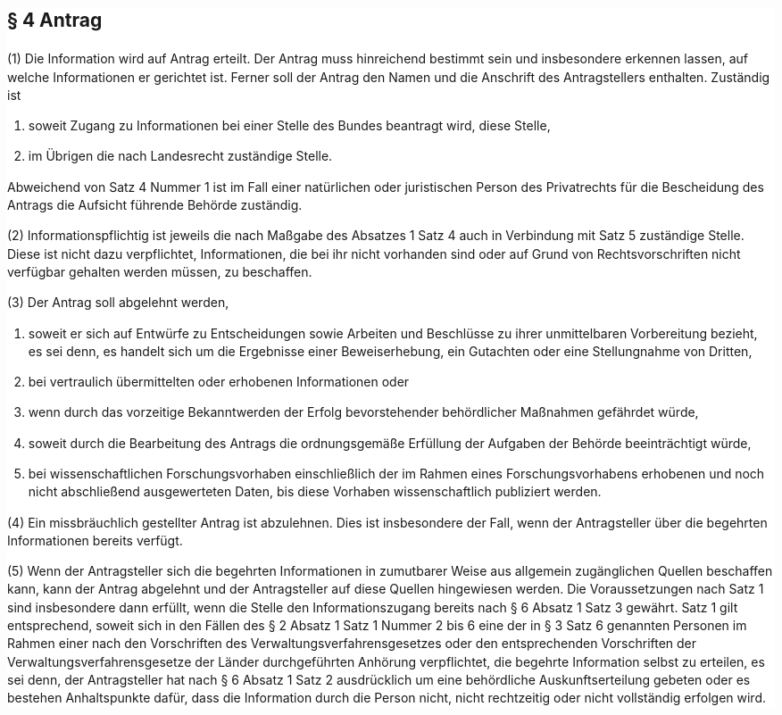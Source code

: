 
## § 4 Antrag

(1) Die Information wird auf Antrag erteilt. Der Antrag muss hinreichend bestimmt sein und insbesondere erkennen lassen, auf welche Informationen er gerichtet ist. Ferner soll der Antrag den Namen und die Anschrift des Antragstellers enthalten. Zuständig ist

1.  soweit Zugang zu Informationen bei einer Stelle des Bundes beantragt wird, diese Stelle,


2.  im Übrigen die nach Landesrecht zuständige Stelle.



Abweichend von Satz 4 Nummer 1 ist im Fall einer natürlichen oder juristischen Person des Privatrechts für die Bescheidung des Antrags die Aufsicht führende Behörde zuständig.

(2) Informationspflichtig ist jeweils die nach Maßgabe des Absatzes 1 Satz 4 auch in Verbindung mit Satz 5 zuständige Stelle. Diese ist nicht dazu verpflichtet, Informationen, die bei ihr nicht vorhanden sind oder auf Grund von Rechtsvorschriften nicht verfügbar gehalten werden müssen, zu beschaffen.

(3) Der Antrag soll abgelehnt werden,

1.  soweit er sich auf Entwürfe zu Entscheidungen sowie Arbeiten und Beschlüsse zu ihrer unmittelbaren Vorbereitung bezieht, es sei denn, es handelt sich um die Ergebnisse einer Beweiserhebung, ein Gutachten oder eine Stellungnahme von Dritten,


2.  bei vertraulich übermittelten oder erhobenen Informationen oder


3.  wenn durch das vorzeitige Bekanntwerden der Erfolg bevorstehender behördlicher Maßnahmen gefährdet würde,


4.  soweit durch die Bearbeitung des Antrags die ordnungsgemäße Erfüllung der Aufgaben der Behörde beeinträchtigt würde,


5.  bei wissenschaftlichen Forschungsvorhaben einschließlich der im Rahmen eines Forschungsvorhabens erhobenen und noch nicht abschließend ausgewerteten Daten, bis diese Vorhaben wissenschaftlich publiziert werden.




(4) Ein missbräuchlich gestellter Antrag ist abzulehnen. Dies ist insbesondere der Fall, wenn der Antragsteller über die begehrten Informationen bereits verfügt.

(5) Wenn der Antragsteller sich die begehrten Informationen in zumutbarer Weise aus allgemein zugänglichen Quellen beschaffen kann, kann der Antrag abgelehnt und der Antragsteller auf diese Quellen hingewiesen werden. Die Voraussetzungen nach Satz 1 sind insbesondere dann erfüllt, wenn die Stelle den Informationszugang bereits nach § 6 Absatz 1 Satz 3 gewährt. Satz 1 gilt entsprechend, soweit sich in den Fällen des § 2 Absatz 1 Satz 1 Nummer 2 bis 6 eine der in § 3 Satz 6 genannten Personen im Rahmen einer nach den Vorschriften des Verwaltungsverfahrensgesetzes oder den entsprechenden Vorschriften der Verwaltungsverfahrensgesetze der Länder durchgeführten Anhörung verpflichtet, die begehrte Information selbst zu erteilen, es sei denn, der Antragsteller hat nach § 6 Absatz 1 Satz 2 ausdrücklich um eine behördliche Auskunftserteilung gebeten oder es bestehen Anhaltspunkte dafür, dass die Information durch die Person nicht, nicht rechtzeitig oder nicht vollständig erfolgen wird.
